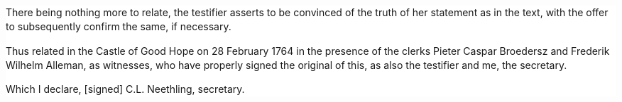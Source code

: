 There being nothing more to relate, the testifier asserts to be
convinced of the truth of her statement as in the text, with the offer
to subsequently confirm the same, if necessary.

Thus related in the Castle of Good Hope on 28 February 1764 in the
presence of the clerks Pieter Caspar Broedersz and Frederik Wilhelm
Alleman, as witnesses, who have properly signed the original of this, as
also the testifier and me, the secretary.

Which I declare, \[signed\] C.L. Neethling, secretary.

[^1]: * In addition to the material transcribed here, the documentation
    in this case includes a letter from the Stellenbosch landdrost to
    the Council of Justice and the testimonies of Jan Olivier and the
    slave Carel van Pang, CJ 381, ff. 29-47. Schoeman 2002a: 153-55
    gives some background to the case and an Afrikaans translation of
    Christina Strang’s testimony.*

[^2]: * CJ 46, f. 26-7. It is noteworthy that J.J. le Sueur, the
    landdrost who had collected the testimonies, did not consider the
    evidence sufficiently clear to convict Strang, but nonetheless
    recommended that Januarij be sold away from her, CJ 381, f. 30v. *

[^3]:  Throughout these testimonies his name is variously spelled August
    or Augustus, and sometimes abbreviated to Augs.

[^4]:  It is not clear what this refers to, other than a set period of
    time. Perhaps it was Januarij’s way of expressing a year.

[^5]:  This refers to the obligation on all adult male burghers to
    attend militia drill. See 1744 Claas and Augustus n. 2.

[^6]:  This is a rare indication of a slave’s perception of colour and
    ethnicity in the ethnically complex slave society of the Cape.

[^7]:  An intriguing example of how the authority of the fiscal and the
    judicial system was viewed by burghers, especially those in the
    interior.

[^8]:  An interesting indication that solidarity amongst slaves might
    have been influenced by shared identities, based on a common place
    of origin.

[^9]:  This observation may reflect the fact that Jantje was a young
    boy.

[^10]:  In the Dutch East Indies it was customary to refer to a
    newly-arrived person from Europe as *orang baru* (literally ‘new
    person’), while somebody who had been to the East Indies before was
    called an *orang lama* (‘long ago person’). From these Malay terms
    developed the use of the adjectives *baar(s)*, ‘raw, inexperienced’,
    and *oorlam(s)*, ‘practised, skilled, shrewd’ in Dutch. These words
    were used especially to describe sailors, but at the Cape eventually
    also came to be used for slaves (see Boshoff & Nienaber 1967: 147
    and 466, and, for further examples, Scholtz 1972: 112-13 and 151).

[^11]:  If, as stated, Augustus came from Batavia, he would have been
    used to Malay as a lingua franca, but it is interesting that the
    implication here is that he would eventually have picked up
    Portuguese at the Cape. On the use of Malay and Creole Portuguese as
    contact languages at the Cape and in the East Indies, see 1775 Moses
    van Bengalen.

[^12]:  While there is copious evidence for the use of Creole Portuguese
    and Malay amongst slaves at the Cape during this period (see 1775
    Moses van Bengalen), the extent to which these languages were known
    and used by colonists in their dealings with slaves is considerably
    less certain. In many cases, colonists clearly did not understand
    their slaves when they used these languages (for example, 1757
    Baatjoe van Mandhaar). But this case gives intriguing examples of a
    colonist woman and her children being familiar with at least some
    rudimentary form of the languages, and raises the question if they
    picked it up during their interactions with the slaves. For a
    detailed discussion of this issue, see Franken 1953: 41-79,
    especially pp. 71-2 which specifically deal with this case.
